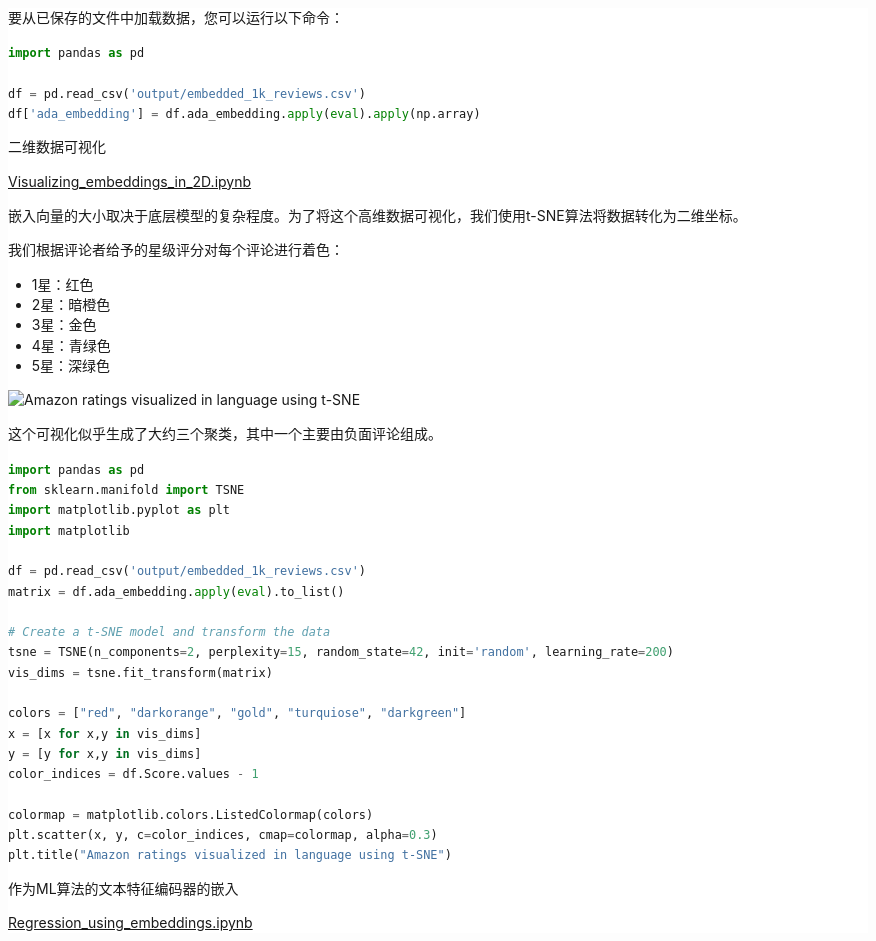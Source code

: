 要从已保存的文件中加载数据，您可以运行以下命令：

```python
import pandas as pd

df = pd.read_csv('output/embedded_1k_reviews.csv')
df['ada_embedding'] = df.ada_embedding.apply(eval).apply(np.array)
```

二维数据可视化



[Visualizing_embeddings_in_2D.ipynb](https://github.com/openai/openai-cookbook/blob/main/examples/Visualizing_embeddings_in_2D.ipynb)

嵌入向量的大小取决于底层模型的复杂程度。为了将这个高维数据可视化，我们使用t-SNE算法将数据转化为二维坐标。

我们根据评论者给予的星级评分对每个评论进行着色：

- 1星：红色
- 2星：暗橙色
- 3星：金色
- 4星：青绿色
- 5星：深绿色

![Amazon ratings visualized in language using t-SNE](https://cdn.openai.com/API/docs/images/embeddings-tsne.png)

这个可视化似乎生成了大约三个聚类，其中一个主要由负面评论组成。



```python
import pandas as pd
from sklearn.manifold import TSNE
import matplotlib.pyplot as plt
import matplotlib

df = pd.read_csv('output/embedded_1k_reviews.csv')
matrix = df.ada_embedding.apply(eval).to_list()

# Create a t-SNE model and transform the data
tsne = TSNE(n_components=2, perplexity=15, random_state=42, init='random', learning_rate=200)
vis_dims = tsne.fit_transform(matrix)

colors = ["red", "darkorange", "gold", "turquiose", "darkgreen"]
x = [x for x,y in vis_dims]
y = [y for x,y in vis_dims]
color_indices = df.Score.values - 1

colormap = matplotlib.colors.ListedColormap(colors)
plt.scatter(x, y, c=color_indices, cmap=colormap, alpha=0.3)
plt.title("Amazon ratings visualized in language using t-SNE")
```

作为ML算法的文本特征编码器的嵌入

[Regression_using_embeddings.ipynb](https://github.com/openai/openai-cookbook/blob/main/examples/Regression_using_embeddings.ipynb)
